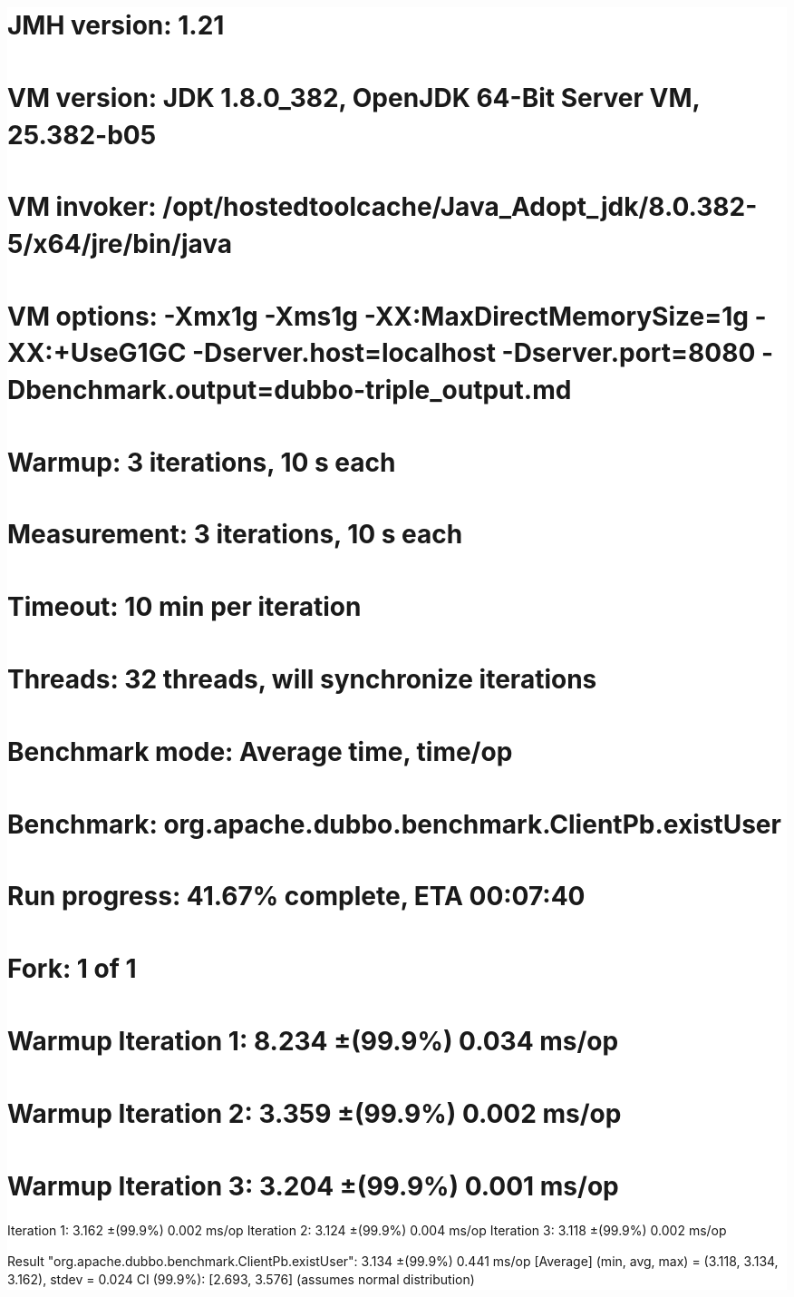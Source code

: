 
# JMH version: 1.21
# VM version: JDK 1.8.0_382, OpenJDK 64-Bit Server VM, 25.382-b05
# VM invoker: /opt/hostedtoolcache/Java_Adopt_jdk/8.0.382-5/x64/jre/bin/java
# VM options: -Xmx1g -Xms1g -XX:MaxDirectMemorySize=1g -XX:+UseG1GC -Dserver.host=localhost -Dserver.port=8080 -Dbenchmark.output=dubbo-triple_output.md
# Warmup: 3 iterations, 10 s each
# Measurement: 3 iterations, 10 s each
# Timeout: 10 min per iteration
# Threads: 32 threads, will synchronize iterations
# Benchmark mode: Average time, time/op
# Benchmark: org.apache.dubbo.benchmark.ClientPb.existUser

# Run progress: 41.67% complete, ETA 00:07:40
# Fork: 1 of 1
# Warmup Iteration   1: 8.234 ±(99.9%) 0.034 ms/op
# Warmup Iteration   2: 3.359 ±(99.9%) 0.002 ms/op
# Warmup Iteration   3: 3.204 ±(99.9%) 0.001 ms/op
Iteration   1: 3.162 ±(99.9%) 0.002 ms/op
Iteration   2: 3.124 ±(99.9%) 0.004 ms/op
Iteration   3: 3.118 ±(99.9%) 0.002 ms/op


Result "org.apache.dubbo.benchmark.ClientPb.existUser":
  3.134 ±(99.9%) 0.441 ms/op [Average]
  (min, avg, max) = (3.118, 3.134, 3.162), stdev = 0.024
  CI (99.9%): [2.693, 3.576] (assumes normal distribution)
